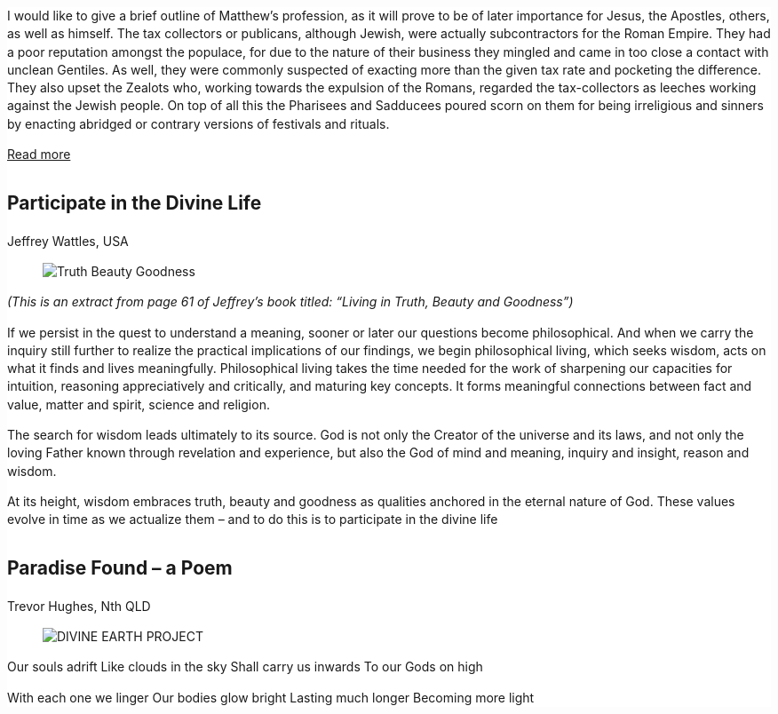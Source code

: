 I would like to give a brief outline of Matthew’s profession, as it will prove to be of later importance for Jesus, the Apostles, others, as well as himself. The tax collectors or publicans, although Jewish, were actually subcontractors for the Roman Empire. They had a poor reputation amongst the populace, for due to the nature of their business they mingled and came in too close a contact with unclean Gentiles. As well, they were commonly suspected of exacting more than the given tax rate and pocketing the difference. They also upset the Zealots who, working towards the expulsion of the Romans, regarded the tax-collectors as leeches working against the Jewish people. On top of all this the Pharisees and Sadducees poured scorn on them for being irreligious and sinners by enacting abridged or contrary versions of festivals and rituals.

[Read more](/en/article/Ari_Majurinen/The_Apostle_Matthew)
<br style="clear:both;"/>

## Participate in the Divine Life

Jeffrey Wattles, USA

<figure id="Figure_11" class="image urantiapedia image-style-align-left">
<img src="/image/article/The_Arena/Truth-Beauty-Goodness-book-cover-208x300.jpg" alt="Truth Beauty Goodness">
</figure>

_(This is an extract from page 61 of Jeffrey’s book titled: “Living in Truth, Beauty and Goodness”)_

If we persist in the quest to understand a meaning, sooner or later our questions become philosophical. And when we carry the inquiry still further to realize the practical implications of our findings, we begin philosophical living, which seeks wisdom, acts on what it finds and lives meaningfully. Philosophical living takes the time needed for the work of sharpening our capacities for intuition, reasoning appreciatively and critically, and maturing key concepts. It forms meaningful connections between fact and value, matter and spirit, science and religion.

The search for wisdom leads ultimately to its source. God is not only the Creator of the universe and its laws, and not only the loving Father known through revelation and experience, but also the God of mind and meaning, inquiry and insight, reason and wisdom.

At its height, wisdom embraces truth, beauty and goodness as qualities anchored in the eternal nature of God. These values evolve in time as we actualize them – and to do this is to participate in the divine life
<br style="clear:both;"/>

## Paradise Found – a Poem

Trevor Hughes, Nth QLD

<figure id="Figure_12" class="image urantiapedia">
<img src="/image/article/The_Arena/vANZURA-DIVINE-EARTH-PROJECT-by-Kim-S.-MacKenzie-300x222.jpg" alt="DIVINE EARTH PROJECT">
</figure>

Our souls adrift
Like clouds in the sky
Shall carry us inwards
To our Gods on high

With each one we linger
Our bodies glow bright
Lasting much longer
Becoming more light
